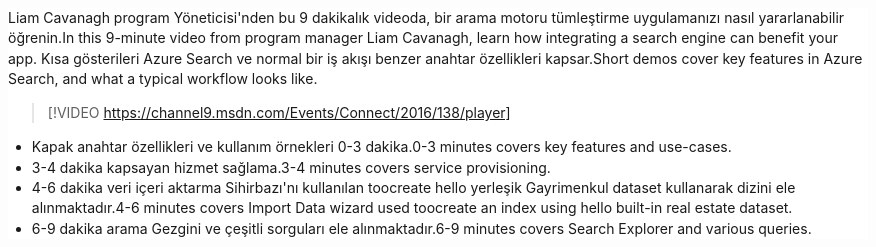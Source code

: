 <span data-ttu-id="57a70-233">Liam Cavanagh program Yöneticisi'nden bu 9 dakikalık videoda, bir arama motoru tümleştirme uygulamanızı nasıl yararlanabilir öğrenin.</span><span class="sxs-lookup"><span data-stu-id="57a70-233">In this 9-minute video from program manager Liam Cavanagh, learn how integrating a search engine can benefit your app.</span></span> <span data-ttu-id="57a70-234">Kısa gösterileri Azure Search ve normal bir iş akışı benzer anahtar özellikleri kapsar.</span><span class="sxs-lookup"><span data-stu-id="57a70-234">Short demos cover key features in Azure Search, and what a typical workflow looks like.</span></span> 

>[!VIDEO https://channel9.msdn.com/Events/Connect/2016/138/player]
 
+ <span data-ttu-id="57a70-235">Kapak anahtar özellikleri ve kullanım örnekleri 0-3 dakika.</span><span class="sxs-lookup"><span data-stu-id="57a70-235">0-3 minutes covers key features and use-cases.</span></span>
+ <span data-ttu-id="57a70-236">3-4 dakika kapsayan hizmet sağlama.</span><span class="sxs-lookup"><span data-stu-id="57a70-236">3-4 minutes covers service provisioning.</span></span> 
+ <span data-ttu-id="57a70-237">4-6 dakika veri içeri aktarma Sihirbazı'nı kullanılan toocreate hello yerleşik Gayrimenkul dataset kullanarak dizini ele alınmaktadır.</span><span class="sxs-lookup"><span data-stu-id="57a70-237">4-6 minutes covers Import Data wizard used toocreate an index using hello built-in real estate dataset.</span></span>
+ <span data-ttu-id="57a70-238">6-9 dakika arama Gezgini ve çeşitli sorguları ele alınmaktadır.</span><span class="sxs-lookup"><span data-stu-id="57a70-238">6-9 minutes covers Search Explorer and various queries.</span></span>


